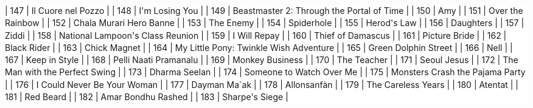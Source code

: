 | 147  | Il Cuore nel Pozzo                                                   |
| 148  | I'm Losing You                                                       |
| 149  | Beastmaster 2: Through the Portal of Time                            |
| 150  | Amy                                                                  |
| 151  | Over the Rainbow                                                     |
| 152  | Chala Murari Hero Banne                                              |
| 153  | The Enemy                                                            |
| 154  | Spiderhole                                                           |
| 155  | Herod's Law                                                          |
| 156  | Daughters                                                            |
| 157  | Ziddi                                                                |
| 158  | National Lampoon's Class Reunion                                     |
| 159  | I Will Repay                                                         |
| 160  | Thief of Damascus                                                    |
| 161  | Picture Bride                                                        |
| 162  | Black Rider                                                          |
| 163  | Chick Magnet                                                         |
| 164  | My Little Pony: Twinkle Wish Adventure                               |
| 165  | Green Dolphin Street                                                 |
| 166  | Nell                                                                 |
| 167  | Keep in Style                                                        |
| 168  | Pelli Naati Pramanalu                                                |
| 169  | Monkey Business                                                      |
| 170  | The Teacher                                                          |
| 171  | Seoul Jesus                                                          |
| 172  | The Man with the Perfect Swing                                       |
| 173  | Dharma Seelan                                                        |
| 174  | Someone to Watch Over Me                                             |
| 175  | Monsters Crash the Pajama Party                                      |
| 176  | I Could Never Be Your Woman                                          |
| 177  | Dayman Ma`ak                                                         |
| 178  | Allonsanfàn                                                          |
| 179  | The Careless Years                                                   |
| 180  | Atentat                                                              |
| 181  | Red Beard                                                            |
| 182  | Amar Bondhu Rashed                                                   |
| 183  | Sharpe's Siege                                                       |